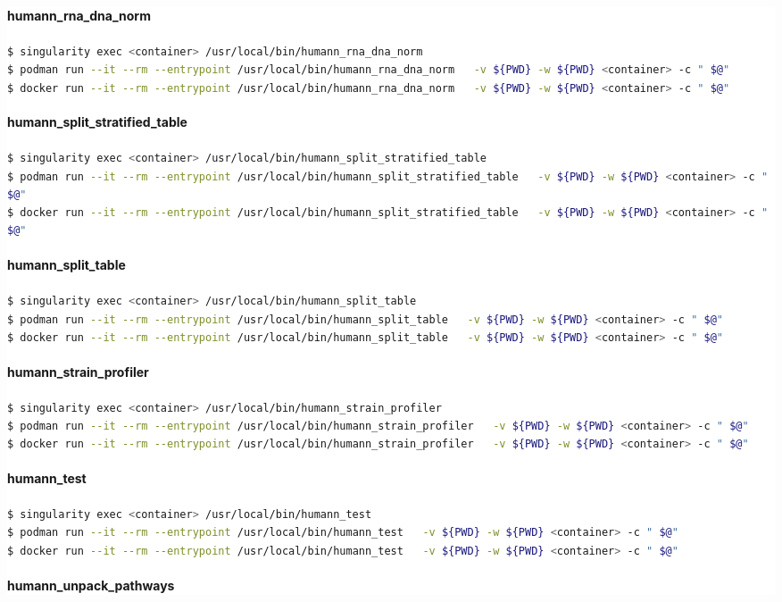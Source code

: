 
#### humann_rna_dna_norm

```bash
$ singularity exec <container> /usr/local/bin/humann_rna_dna_norm
$ podman run --it --rm --entrypoint /usr/local/bin/humann_rna_dna_norm   -v ${PWD} -w ${PWD} <container> -c " $@"
$ docker run --it --rm --entrypoint /usr/local/bin/humann_rna_dna_norm   -v ${PWD} -w ${PWD} <container> -c " $@"
```


#### humann_split_stratified_table

```bash
$ singularity exec <container> /usr/local/bin/humann_split_stratified_table
$ podman run --it --rm --entrypoint /usr/local/bin/humann_split_stratified_table   -v ${PWD} -w ${PWD} <container> -c " $@"
$ docker run --it --rm --entrypoint /usr/local/bin/humann_split_stratified_table   -v ${PWD} -w ${PWD} <container> -c " $@"
```


#### humann_split_table

```bash
$ singularity exec <container> /usr/local/bin/humann_split_table
$ podman run --it --rm --entrypoint /usr/local/bin/humann_split_table   -v ${PWD} -w ${PWD} <container> -c " $@"
$ docker run --it --rm --entrypoint /usr/local/bin/humann_split_table   -v ${PWD} -w ${PWD} <container> -c " $@"
```


#### humann_strain_profiler

```bash
$ singularity exec <container> /usr/local/bin/humann_strain_profiler
$ podman run --it --rm --entrypoint /usr/local/bin/humann_strain_profiler   -v ${PWD} -w ${PWD} <container> -c " $@"
$ docker run --it --rm --entrypoint /usr/local/bin/humann_strain_profiler   -v ${PWD} -w ${PWD} <container> -c " $@"
```


#### humann_test

```bash
$ singularity exec <container> /usr/local/bin/humann_test
$ podman run --it --rm --entrypoint /usr/local/bin/humann_test   -v ${PWD} -w ${PWD} <container> -c " $@"
$ docker run --it --rm --entrypoint /usr/local/bin/humann_test   -v ${PWD} -w ${PWD} <container> -c " $@"
```


#### humann_unpack_pathways
